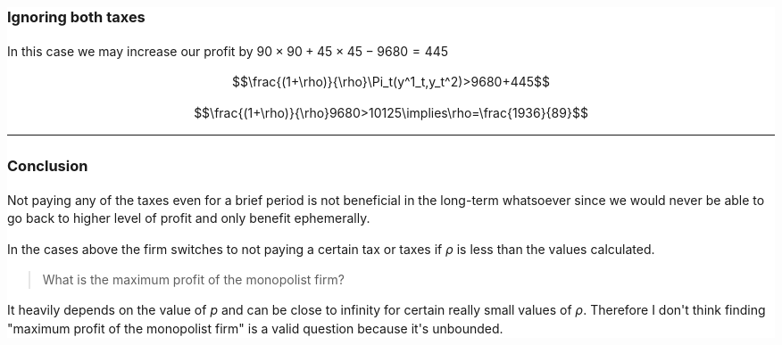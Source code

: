 ### Ignoring both taxes

In this case we may increase our profit by $90\times90+45\times45-9680=445$

$$\frac{(1+\rho)}{\rho}\Pi_t(y^1_t,y_t^2)>9680+445$$

$$\frac{(1+\rho)}{\rho}9680>10125\implies\rho=\frac{1936}{89}$$

---

### Conclusion

Not paying any of the taxes even for a brief period is not beneficial in the long-term whatsoever since we would never be able to go back to higher level of profit and only benefit ephemerally. 

In the cases above the firm switches to not paying a certain tax or taxes if $\rho$ is less than the values calculated.

> What is the maximum profit of the monopolist firm?

It heavily depends on the value of $p$ and can be close to infinity for certain really small values of $\rho$. Therefore I don't think finding "maximum profit of the monopolist firm" is a valid question because it's unbounded.